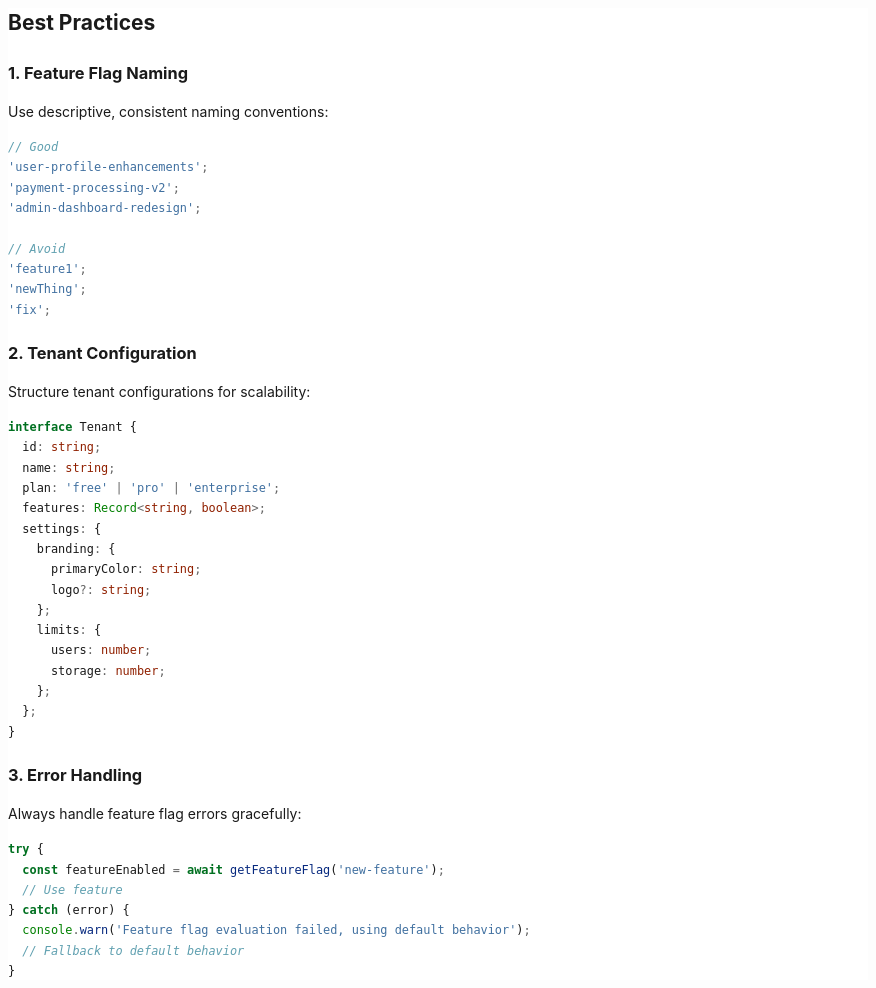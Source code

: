 ## Best Practices

### 1. Feature Flag Naming

Use descriptive, consistent naming conventions:

```typescript
// Good
'user-profile-enhancements';
'payment-processing-v2';
'admin-dashboard-redesign';

// Avoid
'feature1';
'newThing';
'fix';
```

### 2. Tenant Configuration

Structure tenant configurations for scalability:

```typescript
interface Tenant {
  id: string;
  name: string;
  plan: 'free' | 'pro' | 'enterprise';
  features: Record<string, boolean>;
  settings: {
    branding: {
      primaryColor: string;
      logo?: string;
    };
    limits: {
      users: number;
      storage: number;
    };
  };
}
```

### 3. Error Handling

Always handle feature flag errors gracefully:

```typescript
try {
  const featureEnabled = await getFeatureFlag('new-feature');
  // Use feature
} catch (error) {
  console.warn('Feature flag evaluation failed, using default behavior');
  // Fallback to default behavior
}
```

